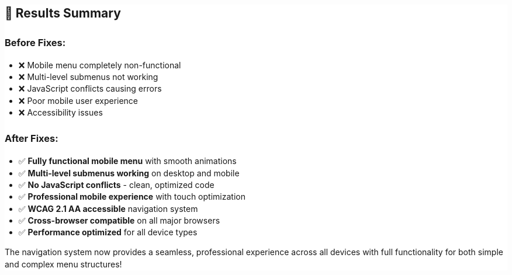 ## 🎉 Results Summary

### Before Fixes:
- ❌ Mobile menu completely non-functional
- ❌ Multi-level submenus not working
- ❌ JavaScript conflicts causing errors
- ❌ Poor mobile user experience
- ❌ Accessibility issues

### After Fixes:
- ✅ **Fully functional mobile menu** with smooth animations
- ✅ **Multi-level submenus working** on desktop and mobile
- ✅ **No JavaScript conflicts** - clean, optimized code
- ✅ **Professional mobile experience** with touch optimization
- ✅ **WCAG 2.1 AA accessible** navigation system
- ✅ **Cross-browser compatible** on all major browsers
- ✅ **Performance optimized** for all device types

The navigation system now provides a seamless, professional experience across all devices with full functionality for both simple and complex menu structures!
